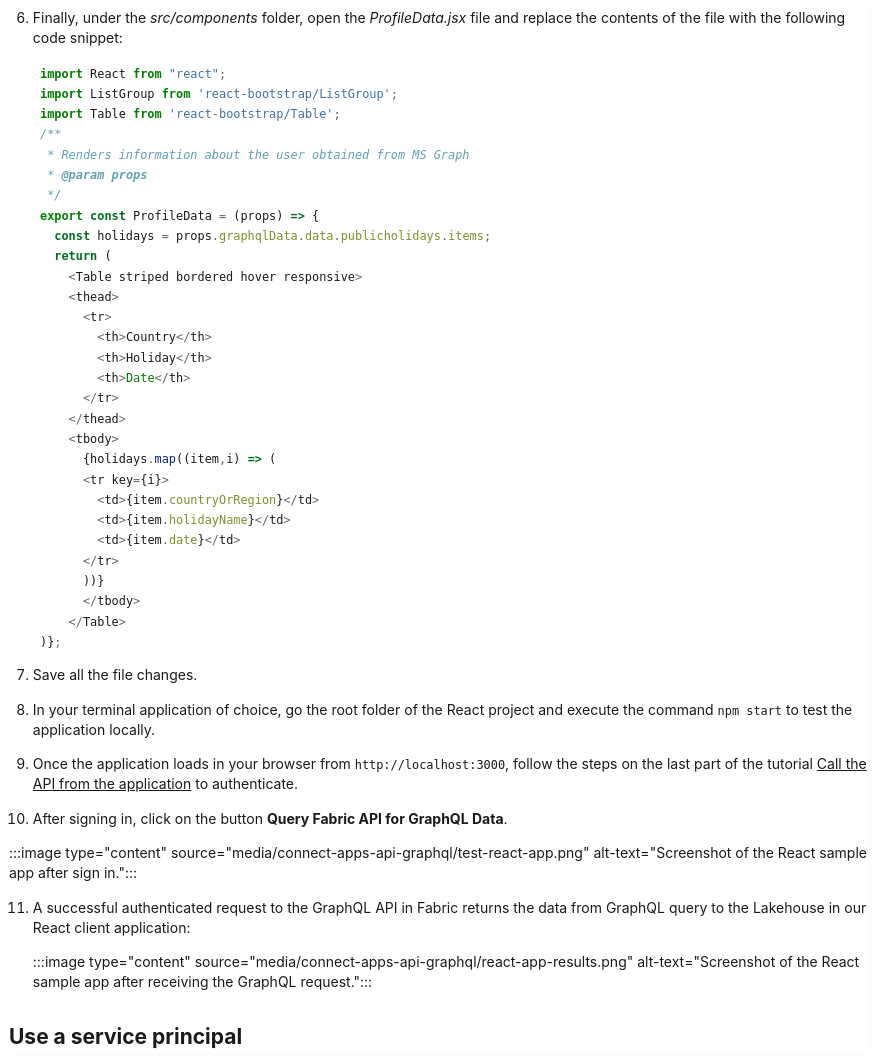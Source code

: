 6. Finally, under the *src/components* folder, open the *ProfileData.jsx* file and replace the contents of the file with the following code snippet:

   ```javascript
    import React from "react";
    import ListGroup from 'react-bootstrap/ListGroup'; 
    import Table from 'react-bootstrap/Table';
    /**
     * Renders information about the user obtained from MS Graph 
     * @param props
     */
    export const ProfileData = (props) => {
      const holidays = props.graphqlData.data.publicholidays.items;
      return (
        <Table striped bordered hover responsive>
        <thead>
          <tr>
            <th>Country</th>
            <th>Holiday</th>
            <th>Date</th>
          </tr>
        </thead>
        <tbody>
          {holidays.map((item,i) => (
          <tr key={i}>
            <td>{item.countryOrRegion}</td>
            <td>{item.holidayName}</td>
            <td>{item.date}</td>
          </tr>
          ))}
          </tbody>
        </Table>
    )};
   ```

7. Save all the file changes.
8. In your terminal application of choice, go the root folder of the React project and execute the command `npm start` to test the application locally.
9. Once the application loads in your browser from `http://localhost:3000`, follow the steps on the last part of the tutorial [Call the API from the application](/entra/identity-platform/tutorial-single-page-app-react-call-api#call-the-microsoft-graph-api-from-the-application) to authenticate.
10. After signing in, click on the button **Query Fabric API for GraphQL Data**.

   :::image type="content" source="media/connect-apps-api-graphql/test-react-app.png" alt-text="Screenshot of the React sample app after sign in.":::

11. A successful authenticated request to the GraphQL API in Fabric returns the data from GraphQL query to the Lakehouse in our React client application:

    :::image type="content" source="media/connect-apps-api-graphql/react-app-results.png" alt-text="Screenshot of the React sample app after receiving the GraphQL request.":::

## Use a service principal
